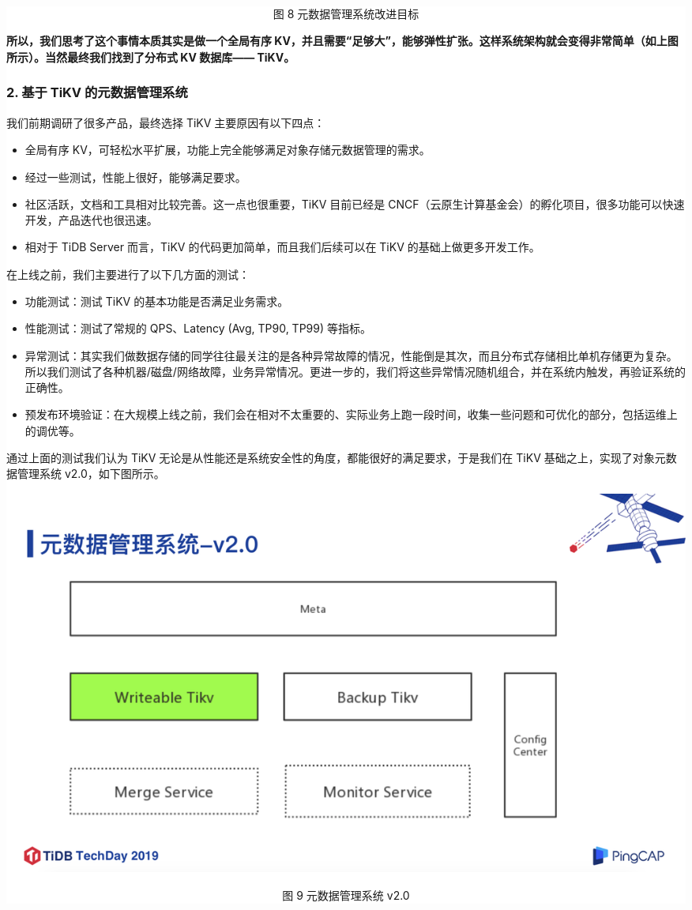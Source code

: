 <center>图 8 元数据管理系统改进目标</center>


**所以，我们思考了这个事情本质其实是做一个全局有序 KV，并且需要“足够大”，能够弹性扩张。这样系统架构就会变得非常简单（如上图所示）。当然最终我们找到了分布式 KV 数据库—— TiKV。**

### 2. 基于 TiKV 的元数据管理系统

我们前期调研了很多产品，最终选择 TiKV 主要原因有以下四点：

* 全局有序 KV，可轻松⽔平扩展，功能上完全能够满⾜对象存储元数据管理的需求。

* 经过一些测试，性能上很好，能够满足要求。

* 社区活跃，文档和工具相对比较完善。这一点也很重要，TiKV 目前已经是 CNCF（云原生计算基金会）的孵化项目，很多功能可以快速开发，产品迭代也很迅速。

* 相对于 TiDB Server 而言，TiKV 的代码更加简单，而且我们后续可以在 TiKV 的基础上做更多开发工作。

在上线之前，我们主要进行了以下几方面的测试：                       

* 功能测试：测试 TiKV 的基本功能是否满足业务需求。

* 性能测试：测试了常规的 QPS、Latency (Avg, TP90, TP99) 等指标。

* 异常测试：其实我们做数据存储的同学往往最关注的是各种异常故障的情况，性能倒是其次，而且分布式存储相比单机存储更为复杂。所以我们测试了各种机器/磁盘/网络故障，业务异常情况。更进一步的，我们将这些异常情况随机组合，并在系统内触发，再验证系统的正确性。  

* 预发布环境验证：在大规模上线之前，我们会在相对不太重要的、实际业务上跑一段时间，收集一些问题和可优化的部分，包括运维上的调优等。

通过上面的测试我们认为 TiKV 无论是从性能还是系统安全性的角度，都能很好的满足要求，于是我们在 TiKV 基础之上，实现了对象元数据管理系统 v2.0，如下图所示。

![图 9 元数据管理系统 v2.0](media/user-case-jingdongyun/9.png)

<center>图 9 元数据管理系统 v2.0</center>
